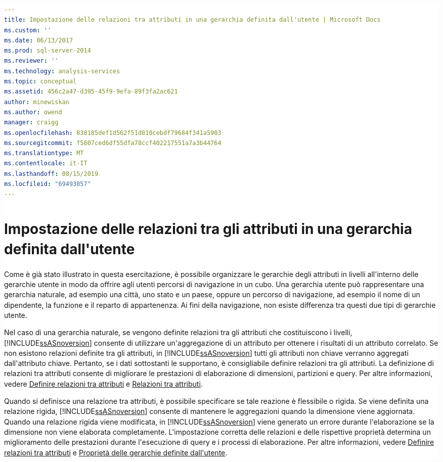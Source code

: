 ```yaml
---
title: Impostazione delle relazioni tra attributi in una gerarchia definita dall'utente | Microsoft Docs
ms.custom: ''
ms.date: 06/13/2017
ms.prod: sql-server-2014
ms.reviewer: ''
ms.technology: analysis-services
ms.topic: conceptual
ms.assetid: 456c2a47-d395-45f9-9efa-89f3fa2ac621
author: minewiskan
ms.author: owend
manager: craigg
ms.openlocfilehash: 838185def1d562f51d810cebdf79684f341a5903
ms.sourcegitcommit: f5807ced6df55dfa78ccf402217551a7a3b44764
ms.translationtype: MT
ms.contentlocale: it-IT
ms.lasthandoff: 08/15/2019
ms.locfileid: "69493857"
---
```

# <a name="specifying-attribute-relationships-between-attributes-in-a-user-defined-hierarchy"></a>Impostazione delle relazioni tra gli attributi in una gerarchia definita dall'utente
  Come è già stato illustrato in questa esercitazione, è possibile organizzare le gerarchie degli attributi in livelli all'interno delle gerarchie utente in modo da offrire agli utenti percorsi di navigazione in un cubo. Una gerarchia utente può rappresentare una gerarchia naturale, ad esempio una città, uno stato e un paese, oppure un percorso di navigazione, ad esempio il nome di un dipendente, la funzione e il reparto di appartenenza. Ai fini della navigazione, non esiste differenza tra questi due tipi di gerarchie utente.  
  
 Nel caso di una gerarchia naturale, se vengono definite relazioni tra gli attributi che costituiscono i livelli, [!INCLUDE[ssASnoversion](../includes/ssasnoversion-md.md)] consente di utilizzare un'aggregazione di un attributo per ottenere i risultati di un attributo correlato. Se non esistono relazioni definite tra gli attributi, in [!INCLUDE[ssASnoversion](../includes/ssasnoversion-md.md)] tutti gli attributi non chiave verranno aggregati dall'attributo chiave. Pertanto, se i dati sottostanti le supportano, è consigliabile definire relazioni tra gli attributi. La definizione di relazioni tra attributi consente di migliorare le prestazioni di elaborazione di dimensioni, partizioni e query. Per altre informazioni, vedere [Definire relazioni tra attributi](multidimensional-models/attribute-relationships-define.md) e [Relazioni tra attributi](multidimensional-models-olap-logical-dimension-objects/attribute-relationships.md).  
  
 Quando si definisce una relazione tra attributi, è possibile specificare se tale reazione è flessibile o rigida. Se viene definita una relazione rigida, [!INCLUDE[ssASnoversion](../includes/ssasnoversion-md.md)] consente di mantenere le aggregazioni quando la dimensione viene aggiornata. Quando una relazione rigida viene modificata, in [!INCLUDE[ssASnoversion](../includes/ssasnoversion-md.md)] viene generato un errore durante l'elaborazione se la dimensione non viene elaborata completamente. L'impostazione corretta delle relazioni e delle rispettive proprietà determina un miglioramento delle prestazioni durante l'esecuzione di query e i processi di elaborazione. Per altre informazioni, vedere [Definire relazioni tra attributi](multidimensional-models/attribute-relationships-define.md) e [Proprietà delle gerarchie definite dall'utente](multidimensional-models-olap-logical-dimension-objects/user-hierarchies-properties.md).  
  
